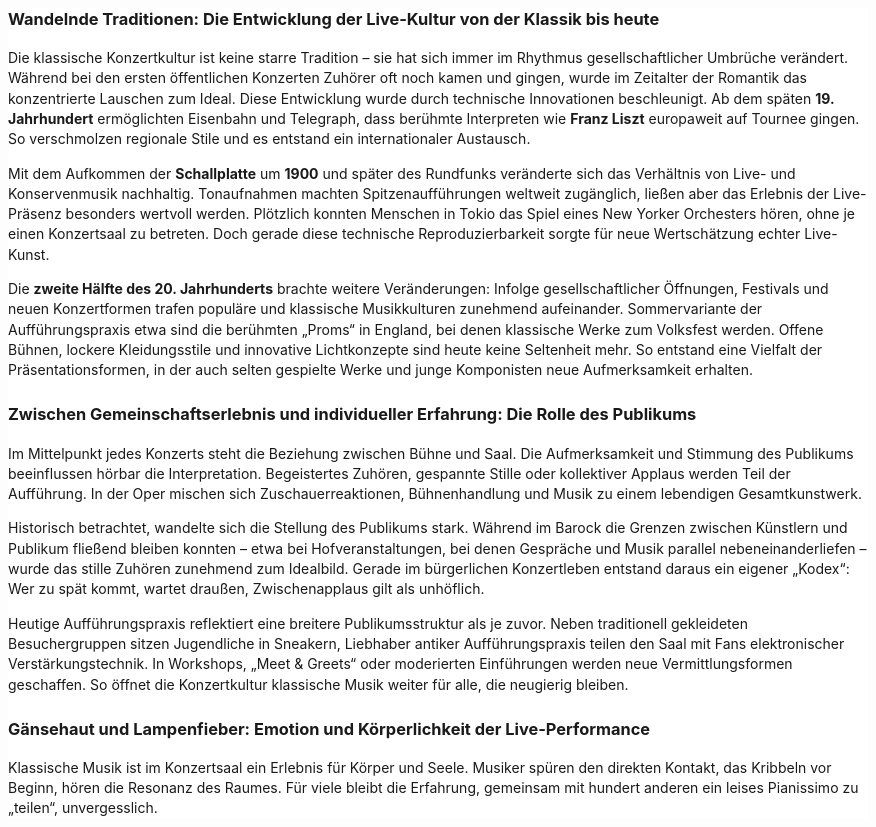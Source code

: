 ### Wandelnde Traditionen: Die Entwicklung der Live-Kultur von der Klassik bis heute

Die klassische Konzertkultur ist keine starre Tradition – sie hat sich immer im Rhythmus
gesellschaftlicher Umbrüche verändert. Während bei den ersten öffentlichen Konzerten Zuhörer oft
noch kamen und gingen, wurde im Zeitalter der Romantik das konzentrierte Lauschen zum Ideal. Diese
Entwicklung wurde durch technische Innovationen beschleunigt. Ab dem späten **19. Jahrhundert**
ermöglichten Eisenbahn und Telegraph, dass berühmte Interpreten wie **Franz Liszt** europaweit auf
Tournee gingen. So verschmolzen regionale Stile und es entstand ein internationaler Austausch.

Mit dem Aufkommen der **Schallplatte** um **1900** und später des Rundfunks veränderte sich das
Verhältnis von Live- und Konservenmusik nachhaltig. Tonaufnahmen machten Spitzenaufführungen
weltweit zugänglich, ließen aber das Erlebnis der Live-Präsenz besonders wertvoll werden. Plötzlich
konnten Menschen in Tokio das Spiel eines New Yorker Orchesters hören, ohne je einen Konzertsaal zu
betreten. Doch gerade diese technische Reproduzierbarkeit sorgte für neue Wertschätzung echter
Live-Kunst.

Die **zweite Hälfte des 20. Jahrhunderts** brachte weitere Veränderungen: Infolge gesellschaftlicher
Öffnungen, Festivals und neuen Konzertformen trafen populäre und klassische Musikkulturen zunehmend
aufeinander. Sommervariante der Aufführungspraxis etwa sind die berühmten „Proms“ in England, bei
denen klassische Werke zum Volksfest werden. Offene Bühnen, lockere Kleidungsstile und innovative
Lichtkonzepte sind heute keine Seltenheit mehr. So entstand eine Vielfalt der Präsentationsformen,
in der auch selten gespielte Werke und junge Komponisten neue Aufmerksamkeit erhalten.

### Zwischen Gemeinschaftserlebnis und individueller Erfahrung: Die Rolle des Publikums

Im Mittelpunkt jedes Konzerts steht die Beziehung zwischen Bühne und Saal. Die Aufmerksamkeit und
Stimmung des Publikums beeinflussen hörbar die Interpretation. Begeistertes Zuhören, gespannte
Stille oder kollektiver Applaus werden Teil der Aufführung. In der Oper mischen sich
Zuschauerreaktionen, Bühnenhandlung und Musik zu einem lebendigen Gesamtkunstwerk.

Historisch betrachtet, wandelte sich die Stellung des Publikums stark. Während im Barock die Grenzen
zwischen Künstlern und Publikum fließend bleiben konnten – etwa bei Hofveranstaltungen, bei denen
Gespräche und Musik parallel nebeneinanderliefen – wurde das stille Zuhören zunehmend zum Idealbild.
Gerade im bürgerlichen Konzertleben entstand daraus ein eigener „Kodex“: Wer zu spät kommt, wartet
draußen, Zwischenapplaus gilt als unhöflich.

Heutige Aufführungspraxis reflektiert eine breitere Publikumsstruktur als je zuvor. Neben
traditionell gekleideten Besuchergruppen sitzen Jugendliche in Sneakern, Liebhaber antiker
Aufführungspraxis teilen den Saal mit Fans elektronischer Verstärkungstechnik. In Workshops, „Meet &
Greets“ oder moderierten Einführungen werden neue Vermittlungsformen geschaffen. So öffnet die
Konzertkultur klassische Musik weiter für alle, die neugierig bleiben.

### Gänsehaut und Lampenfieber: Emotion und Körperlichkeit der Live-Performance

Klassische Musik ist im Konzertsaal ein Erlebnis für Körper und Seele. Musiker spüren den direkten
Kontakt, das Kribbeln vor Beginn, hören die Resonanz des Raumes. Für viele bleibt die Erfahrung,
gemeinsam mit hundert anderen ein leises Pianissimo zu „teilen“, unvergesslich.
